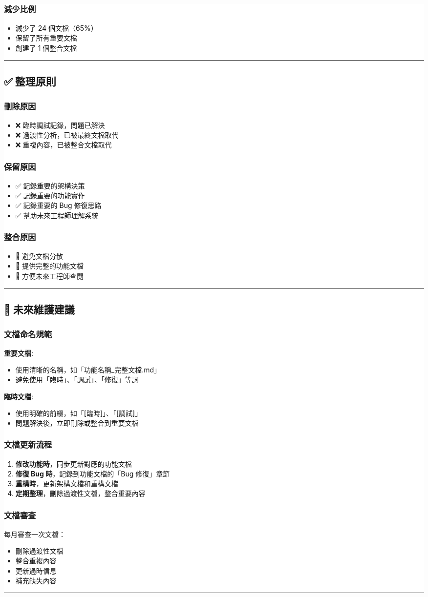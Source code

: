 ### **減少比例**
- 減少了 24 個文檔（65%）
- 保留了所有重要文檔
- 創建了 1 個整合文檔

---

## ✅ **整理原則**

### **刪除原因**
- ❌ 臨時調試記錄，問題已解決
- ❌ 過渡性分析，已被最終文檔取代
- ❌ 重複內容，已被整合文檔取代

### **保留原因**
- ✅ 記錄重要的架構決策
- ✅ 記錄重要的功能實作
- ✅ 記錄重要的 Bug 修復思路
- ✅ 幫助未來工程師理解系統

### **整合原因**
- 📝 避免文檔分散
- 📝 提供完整的功能文檔
- 📝 方便未來工程師查閱

---

## 🎯 **未來維護建議**

### **文檔命名規範**

**重要文檔**:
- 使用清晰的名稱，如「功能名稱_完整文檔.md」
- 避免使用「臨時」、「調試」、「修復」等詞

**臨時文檔**:
- 使用明確的前綴，如「[臨時]」、「[調試]」
- 問題解決後，立即刪除或整合到重要文檔

### **文檔更新流程**

1. **修改功能時**，同步更新對應的功能文檔
2. **修復 Bug 時**，記錄到功能文檔的「Bug 修復」章節
3. **重構時**，更新架構文檔和重構文檔
4. **定期整理**，刪除過渡性文檔，整合重要內容

### **文檔審查**

每月審查一次文檔：
- 刪除過渡性文檔
- 整合重複內容
- 更新過時信息
- 補充缺失內容

---